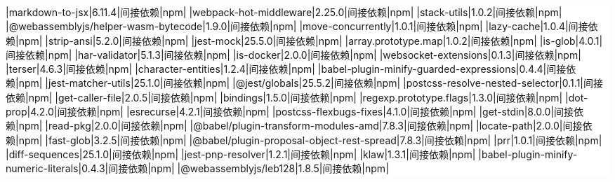 |markdown-to-jsx|6.11.4|间接依赖|npm|
|webpack-hot-middleware|2.25.0|间接依赖|npm|
|stack-utils|1.0.2|间接依赖|npm|
|@webassemblyjs/helper-wasm-bytecode|1.9.0|间接依赖|npm|
|move-concurrently|1.0.1|间接依赖|npm|
|lazy-cache|1.0.4|间接依赖|npm|
|strip-ansi|5.2.0|间接依赖|npm|
|jest-mock|25.5.0|间接依赖|npm|
|array.prototype.map|1.0.2|间接依赖|npm|
|is-glob|4.0.1|间接依赖|npm|
|har-validator|5.1.3|间接依赖|npm|
|is-docker|2.0.0|间接依赖|npm|
|websocket-extensions|0.1.3|间接依赖|npm|
|terser|4.6.3|间接依赖|npm|
|character-entities|1.2.4|间接依赖|npm|
|babel-plugin-minify-guarded-expressions|0.4.4|间接依赖|npm|
|jest-matcher-utils|25.1.0|间接依赖|npm|
|@jest/globals|25.5.2|间接依赖|npm|
|postcss-resolve-nested-selector|0.1.1|间接依赖|npm|
|get-caller-file|2.0.5|间接依赖|npm|
|bindings|1.5.0|间接依赖|npm|
|regexp.prototype.flags|1.3.0|间接依赖|npm|
|dot-prop|4.2.0|间接依赖|npm|
|esrecurse|4.2.1|间接依赖|npm|
|postcss-flexbugs-fixes|4.1.0|间接依赖|npm|
|get-stdin|8.0.0|间接依赖|npm|
|read-pkg|2.0.0|间接依赖|npm|
|@babel/plugin-transform-modules-amd|7.8.3|间接依赖|npm|
|locate-path|2.0.0|间接依赖|npm|
|fast-glob|3.2.5|间接依赖|npm|
|@babel/plugin-proposal-object-rest-spread|7.8.3|间接依赖|npm|
|prr|1.0.1|间接依赖|npm|
|diff-sequences|25.1.0|间接依赖|npm|
|jest-pnp-resolver|1.2.1|间接依赖|npm|
|klaw|1.3.1|间接依赖|npm|
|babel-plugin-minify-numeric-literals|0.4.3|间接依赖|npm|
|@webassemblyjs/leb128|1.8.5|间接依赖|npm|